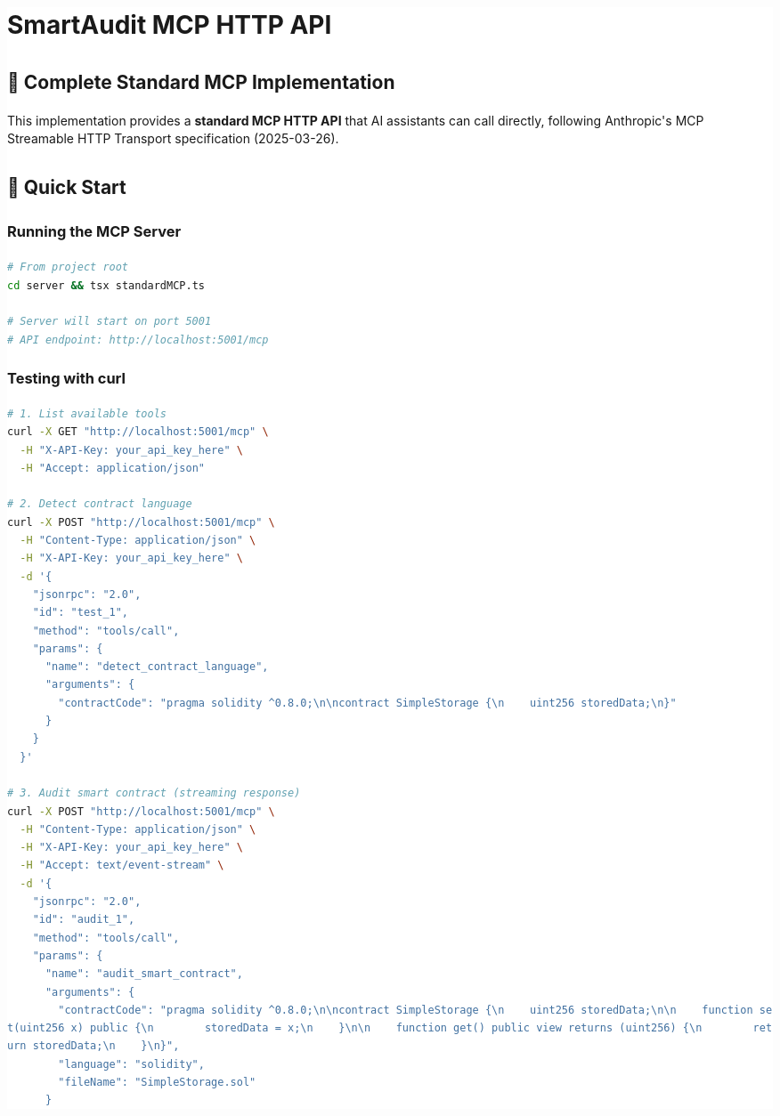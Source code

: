 # SmartAudit MCP HTTP API

## 🎯 Complete Standard MCP Implementation

This implementation provides a **standard MCP HTTP API** that AI assistants can call directly, following Anthropic's MCP Streamable HTTP Transport specification (2025-03-26).

## 🚀 Quick Start

### Running the MCP Server

```bash
# From project root
cd server && tsx standardMCP.ts

# Server will start on port 5001
# API endpoint: http://localhost:5001/mcp
```

### Testing with curl

```bash
# 1. List available tools
curl -X GET "http://localhost:5001/mcp" \
  -H "X-API-Key: your_api_key_here" \
  -H "Accept: application/json"

# 2. Detect contract language
curl -X POST "http://localhost:5001/mcp" \
  -H "Content-Type: application/json" \
  -H "X-API-Key: your_api_key_here" \
  -d '{
    "jsonrpc": "2.0",
    "id": "test_1",
    "method": "tools/call",
    "params": {
      "name": "detect_contract_language",
      "arguments": {
        "contractCode": "pragma solidity ^0.8.0;\n\ncontract SimpleStorage {\n    uint256 storedData;\n}"
      }
    }
  }'

# 3. Audit smart contract (streaming response)
curl -X POST "http://localhost:5001/mcp" \
  -H "Content-Type: application/json" \
  -H "X-API-Key: your_api_key_here" \
  -H "Accept: text/event-stream" \
  -d '{
    "jsonrpc": "2.0",
    "id": "audit_1",
    "method": "tools/call",
    "params": {
      "name": "audit_smart_contract",
      "arguments": {
        "contractCode": "pragma solidity ^0.8.0;\n\ncontract SimpleStorage {\n    uint256 storedData;\n\n    function set(uint256 x) public {\n        storedData = x;\n    }\n\n    function get() public view returns (uint256) {\n        return storedData;\n    }\n}",
        "language": "solidity",
        "fileName": "SimpleStorage.sol"
      }
```